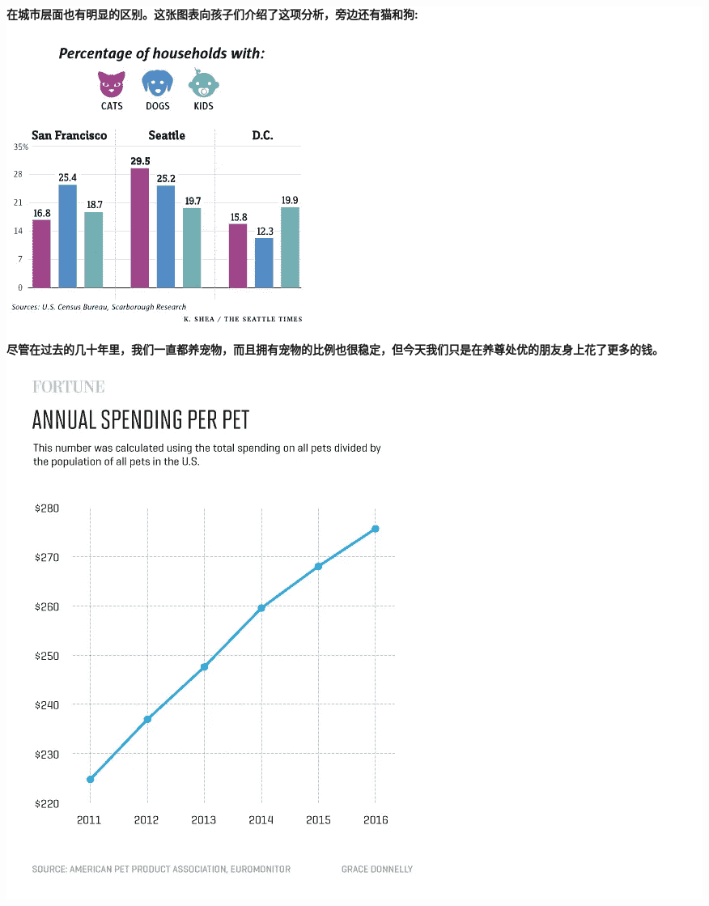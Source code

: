 **在城市层面也有明显的区别。这张图表向孩子们介绍了这项分析，旁边还有猫和狗:**

**![](img/86ebeea88cd46e7f671a274c5e75829e.png)**

**尽管在过去的几十年里，我们一直都养宠物，而且拥有宠物的比例也很稳定，但今天我们只是在养尊处优的朋友身上花了更多的钱。**

**![](img/806b50878beb9c5594947256f4f9957a.png)**
